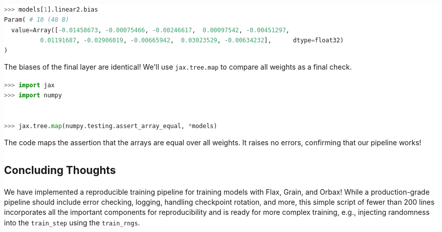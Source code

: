 ```python
>>> models[1].linear2.bias
Param( # 10 (40 B)
  value=Array([-0.01458673, -0.00075466, -0.00246617,  0.00097542, -0.00451297,
          0.01191687, -0.02906019, -0.00665942,  0.03023529, -0.00634232],      dtype=float32)
)
```

The biases of the final layer are identical! We'll use `jax.tree.map` to compare all weights as a final check.

```python
>>> import jax
>>> import numpy


>>> jax.tree.map(numpy.testing.assert_array_equal, *models)
```

The code maps the assertion that the arrays are equal over all weights. It raises no errors, confirming that our pipeline works!

## Concluding Thoughts

We have implemented a reproducible training pipeline for training models with Flax, Grain, and Orbax! While a production-grade pipeline should include error checking, logging, handling checkpoint rotation, and more, this simple script of fewer than 200 lines incorporates all the important components for reproducibility and is ready for more complex training, e.g., injecting randomness into the `train_step` using the `train_rngs`.

[^reproducibility-caveat]: Reproducibility can sometimes not been guaranteed if computation is subject to randomness beyond the pseudo-random number generator streams we control. For example, computation on accelerators can [suffer from non-determinism](https://stackoverflow.com/a/50746919/1150961).
[^kapoor-reproducibility]: S Kapoor and A Narayanan. (2023) "Leakage and the reproducibility crisis in machine-learning-based science." *Patterns*, 4, 100804. doi: [10.1016/j.patter.2023.100804](https://doi.org/10.1016/j.patter.2023.100804)
[^pure-note]: This is at odds with JAX's philosophy that all operations should be pure and not have side effects. But this behavior is intuitive and mirrors the familiar behavior of PyTorch optimization.
